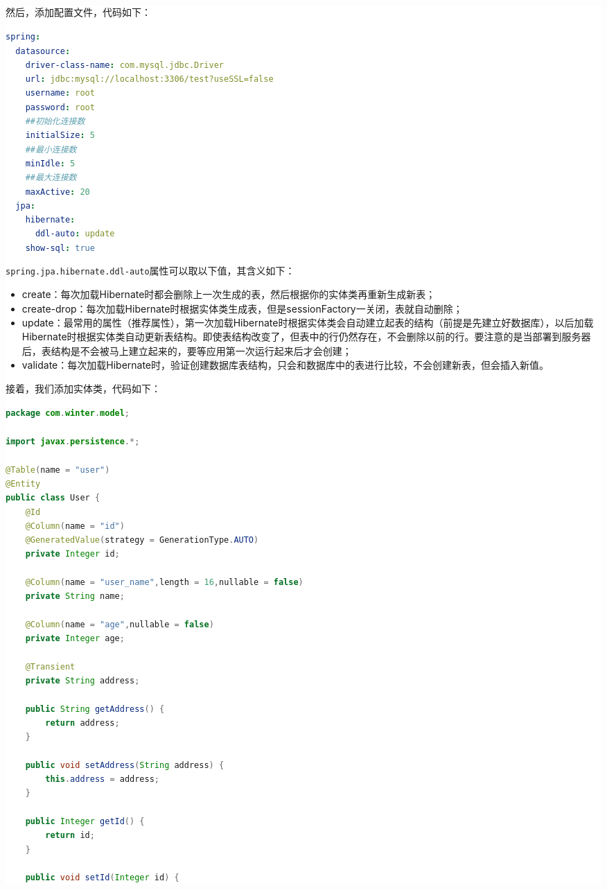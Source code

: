然后，添加配置文件，代码如下：

```yml
spring:
  datasource:
    driver-class-name: com.mysql.jdbc.Driver
    url: jdbc:mysql://localhost:3306/test?useSSL=false
    username: root
    password: root
    ##初始化连接数
    initialSize: 5
    ##最小连接数
    minIdle: 5
    ##最大连接数
    maxActive: 20
  jpa:
    hibernate:
      ddl-auto: update
    show-sql: true
```

`spring.jpa.hibernate.ddl-auto`属性可以取以下值，其含义如下：

- create：每次加载Hibernate时都会删除上一次生成的表，然后根据你的实体类再重新生成新表；
- create-drop：每次加载Hibernate时根据实体类生成表，但是sessionFactory一关闭，表就自动删除；
- update：最常用的属性（推荐属性），第一次加载Hibernate时根据实体类会自动建立起表的结构（前提是先建立好数据库），以后加载Hibernate时根据实体类自动更新表结构。即使表结构改变了，但表中的行仍然存在，不会删除以前的行。要注意的是当部署到服务器后，表结构是不会被马上建立起来的，要等应用第一次运行起来后才会创建；
- validate：每次加载Hibernate时，验证创建数据库表结构，只会和数据库中的表进行比较，不会创建新表，但会插入新值。

接着，我们添加实体类，代码如下：

```java
package com.winter.model;

import javax.persistence.*;

@Table(name = "user")
@Entity
public class User {
    @Id
    @Column(name = "id")
    @GeneratedValue(strategy = GenerationType.AUTO)
    private Integer id;

    @Column(name = "user_name",length = 16,nullable = false)
    private String name;

    @Column(name = "age",nullable = false)
    private Integer age;

    @Transient
    private String address;

    public String getAddress() {
        return address;
    }

    public void setAddress(String address) {
        this.address = address;
    }

    public Integer getId() {
        return id;
    }

    public void setId(Integer id) {
```